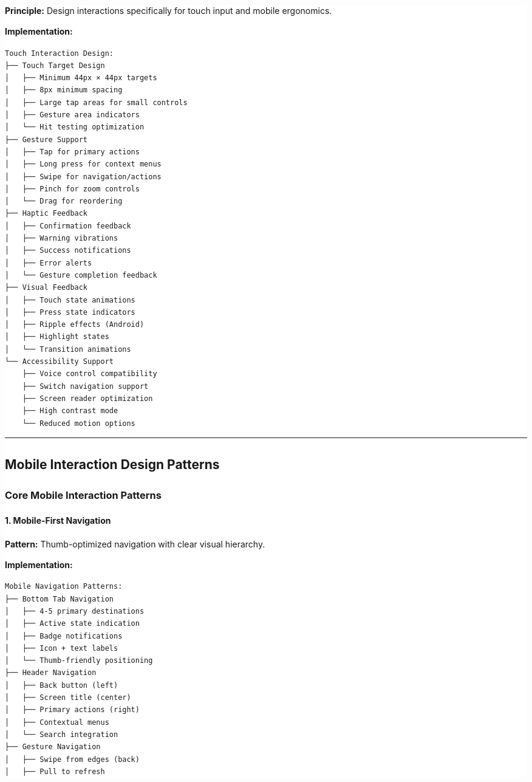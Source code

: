 **Principle:** Design interactions specifically for touch input and mobile ergonomics.

**Implementation:**
```
Touch Interaction Design:
├── Touch Target Design
│   ├── Minimum 44px × 44px targets
│   ├── 8px minimum spacing
│   ├── Large tap areas for small controls
│   ├── Gesture area indicators
│   └── Hit testing optimization
├── Gesture Support
│   ├── Tap for primary actions
│   ├── Long press for context menus
│   ├── Swipe for navigation/actions
│   ├── Pinch for zoom controls
│   └── Drag for reordering
├── Haptic Feedback
│   ├── Confirmation feedback
│   ├── Warning vibrations
│   ├── Success notifications
│   ├── Error alerts
│   └── Gesture completion feedback
├── Visual Feedback
│   ├── Touch state animations
│   ├── Press state indicators
│   ├── Ripple effects (Android)
│   ├── Highlight states
│   └── Transition animations
└── Accessibility Support
    ├── Voice control compatibility
    ├── Switch navigation support
    ├── Screen reader optimization
    ├── High contrast mode
    └── Reduced motion options
```

---

## Mobile Interaction Design Patterns

### Core Mobile Interaction Patterns

#### 1. Mobile-First Navigation

**Pattern:** Thumb-optimized navigation with clear visual hierarchy.

**Implementation:**
```
Mobile Navigation Patterns:
├── Bottom Tab Navigation
│   ├── 4-5 primary destinations
│   ├── Active state indication
│   ├── Badge notifications
│   ├── Icon + text labels
│   └── Thumb-friendly positioning
├── Header Navigation
│   ├── Back button (left)
│   ├── Screen title (center)
│   ├── Primary actions (right)
│   ├── Contextual menus
│   └── Search integration
├── Gesture Navigation
│   ├── Swipe from edges (back)
│   ├── Pull to refresh
```
